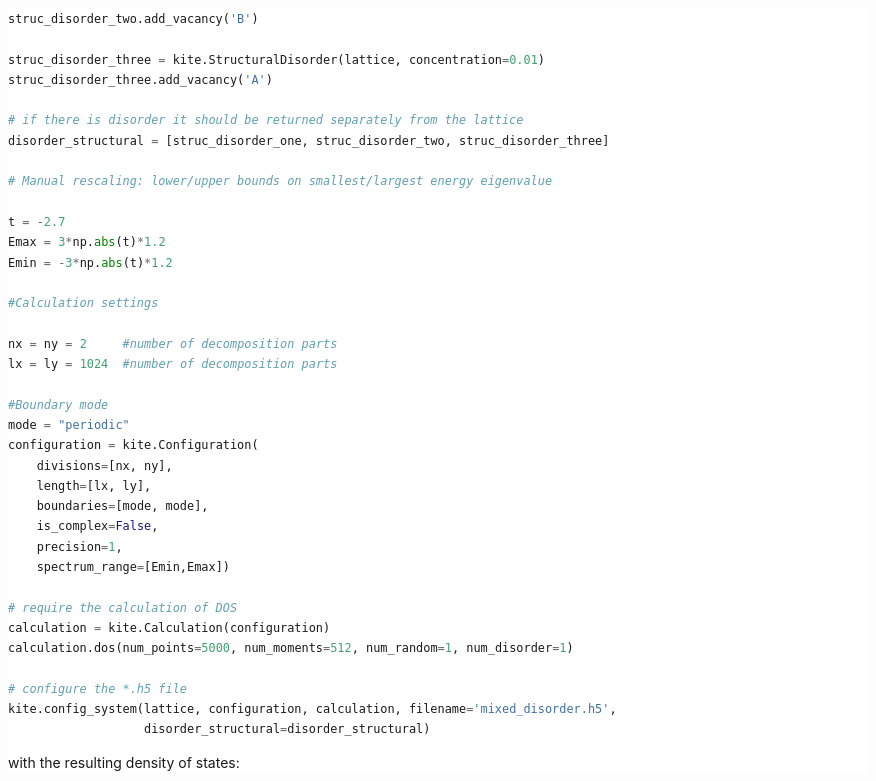 ``` python linenums="1"
struc_disorder_two.add_vacancy('B')

struc_disorder_three = kite.StructuralDisorder(lattice, concentration=0.01)
struc_disorder_three.add_vacancy('A')

# if there is disorder it should be returned separately from the lattice
disorder_structural = [struc_disorder_one, struc_disorder_two, struc_disorder_three]

# Manual rescaling: lower/upper bounds on smallest/largest energy eigenvalue

t = -2.7
Emax = 3*np.abs(t)*1.2 
Emin = -3*np.abs(t)*1.2

#Calculation settings

nx = ny = 2     #number of decomposition parts
lx = ly = 1024  #number of decomposition parts 

#Boundary mode
mode = "periodic"
configuration = kite.Configuration(
    divisions=[nx, ny],
    length=[lx, ly],
    boundaries=[mode, mode],
    is_complex=False,
    precision=1,
    spectrum_range=[Emin,Emax])

# require the calculation of DOS
calculation = kite.Calculation(configuration)
calculation.dos(num_points=5000, num_moments=512, num_random=1, num_disorder=1)

# configure the *.h5 file
kite.config_system(lattice, configuration, calculation, filename='mixed_disorder.h5',
                   disorder_structural=disorder_structural)
```

with the resulting density of states:

<div>
  <figure>

[HDF5]: https://www.hdfgroup.org
[Pybinding]: https://docs.pybinding.site/en/stable
[lattice]: https://docs.pybinding.site/en/stable/_api/pybinding.Lattice.html
[tutorial-lattice]: tb_model.md
[comment]: <> (Class StructuralDisorder)
[structural_disorder]: ../api/kite.md#structuraldisorder
[comment]: <> (Class Parameters)
[structuraldisorder-lattice]: ../api/kite.md#structuraldisorder-lattice
[structuraldisorder-concentration]: ../api/kite.md#structuraldisorder-concentration
[structuraldisorder-position]: ../api/kite.md#structuraldisorder-position
[comment]: <> (Class Methods)
[structuraldisorder-add_vacancy]: ../api/kite.md#structuraldisorder-add_vacancy
[structuraldisorder-add_structural_disorder]: ../api/kite.md#structuraldisorder-add_structural_disorder
[structuraldisorder-add_local_vacancy_disorder]: ../api/kite.md#structuraldisorder-add_local_vacancy_disorder
[structuraldisorder-add_local_bond_disorder]: ../api/kite.md#structuraldisorder-add_local_bond_disorder
[structuraldisorder-add_local_onsite_disorder]: ../api/kite.md#structuraldisorder-add_local_onsite_disorder
[structuraldisorder-map_the_orbital]: ../api/kite.md#structuraldisorder-map_the_orbital
[kite-script]: ../api/kite.md
[KITEx]: ../api/kitex.md
[comment]: <> (Class Disorder)
[disorder]: ../api/kite.md#disorder
[comment]: <> (Class Parameters)
[disorder-lattice]: ../api/kite.md#disorder-lattice
[comment]: <> (Class Methods)
[disorder-add_disorder]: ../api/kite.md#disorder-add_disorder
[disorder-add_local_disorder]: ../api/kite.md#disorder-add_local_disorder
[config_system]: ../api/kite.md#config_system
[comment]: <> (Class Configuration)
[configuration]:  ../api/kite.md#configuration
[comment]: <> (Class Parameters)
[configuration-divisions]:  ../api/kite.md#configuration-divisions
[configuration-length]:  ../api/kite.md#configuration-length
[configuration-boundaries]:  ../api/kite.md#configuration-boundaries
[configuration-is_complex]:  ../api/kite.md#configuration-is_complex
[configuration-precision]:  ../api/kite.md#configuration-precision
[configuration-spectrum_range]:  ../api/kite.md#configuration-spectrum_range
[configuration-angles]:  ../api/kite.md#configuration-angles
[configuration-custom_local]:  ../api/kite.md#configuration-custom_local
[configuration-custom_local_print]:  ../api/kite.md#configuration-custom_local_print
[comment]: <> (Class Attributes)
[configuration-energy_scale]:  ../api/kite.md#configuration-energy_scale
[configuration-energy_shift]:  ../api/kite.md#configuration-energy_shift
[configuration-comp]:  ../api/kite.md#configuration-comp
[configuration-prec]:  ../api/kite.md#configuration-prec
[configuration-div]:  ../api/kite.md#configuration-div
[configuration-bound]:  ../api/kite.md#configuration-bound
[configuration-leng]:  ../api/kite.md#configuration-leng
[configuration-type]:  ../api/kite.md#configuration-type
[configuration-custom_pot]:  ../api/kite.md#configuration-custom_pot
[configuration-print_custom_pot]:  ../api/kite.md#configuration-print_custom_pot
[comment]: <> (Class Methods)
[configuration-set_type]:  ../api/kite.md#configuration-set_type